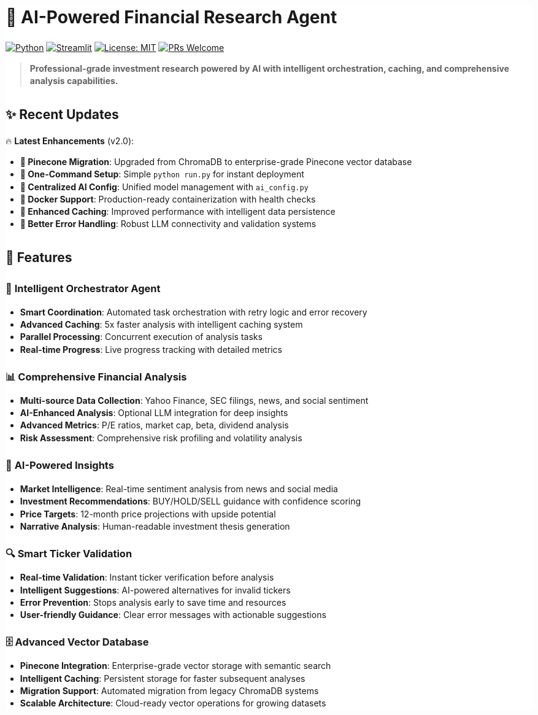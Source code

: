 # 🚀 AI-Powered Financial Research Agent

[![Python](https://img.shields.io/badge/Python-3.9+-blue.svg)](https://python.org)
[![Streamlit](https://img.shields.io/badge/Streamlit-1.28+-red.svg)](https://streamlit.io)
[![License: MIT](https://img.shields.io/badge/License-MIT-yellow.svg)](https://opensource.org/licenses/MIT)
[![PRs Welcome](https://img.shields.io/badge/PRs-welcome-brightgreen.svg)](http://makeapullrequest.com)

> **Professional-grade investment research powered by AI with intelligent orchestration, caching, and comprehensive analysis capabilities.**

## ✨ Recent Updates

🔥 **Latest Enhancements** (v2.0):
- **🚀 Pinecone Migration**: Upgraded from ChromaDB to enterprise-grade Pinecone vector database
- **🎯 One-Command Setup**: Simple `python run.py` for instant deployment
- **🤖 Centralized AI Config**: Unified model management with `ai_config.py`
- **🐳 Docker Support**: Production-ready containerization with health checks
- **💾 Enhanced Caching**: Improved performance with intelligent data persistence
- **🔧 Better Error Handling**: Robust LLM connectivity and validation systems

## 🌟 Features

### 🎯 **Intelligent Orchestrator Agent**
- **Smart Coordination**: Automated task orchestration with retry logic and error recovery
- **Advanced Caching**: 5x faster analysis with intelligent caching system
- **Parallel Processing**: Concurrent execution of analysis tasks
- **Real-time Progress**: Live progress tracking with detailed metrics

### 📊 **Comprehensive Financial Analysis**
- **Multi-source Data Collection**: Yahoo Finance, SEC filings, news, and social sentiment
- **AI-Enhanced Analysis**: Optional LLM integration for deep insights
- **Advanced Metrics**: P/E ratios, market cap, beta, dividend analysis
- **Risk Assessment**: Comprehensive risk profiling and volatility analysis

### 🤖 **AI-Powered Insights**
- **Market Intelligence**: Real-time sentiment analysis from news and social media
- **Investment Recommendations**: BUY/HOLD/SELL guidance with confidence scoring
- **Price Targets**: 12-month price projections with upside potential
- **Narrative Analysis**: Human-readable investment thesis generation

### 🔍 **Smart Ticker Validation**
- **Real-time Validation**: Instant ticker verification before analysis
- **Intelligent Suggestions**: AI-powered alternatives for invalid tickers
- **Error Prevention**: Stops analysis early to save time and resources
- **User-friendly Guidance**: Clear error messages with actionable suggestions

### 🗄️ **Advanced Vector Database**
- **Pinecone Integration**: Enterprise-grade vector storage with semantic search
- **Intelligent Caching**: Persistent storage for faster subsequent analyses
- **Migration Support**: Automated migration from legacy ChromaDB systems
- **Scalable Architecture**: Cloud-ready vector operations for growing datasets
